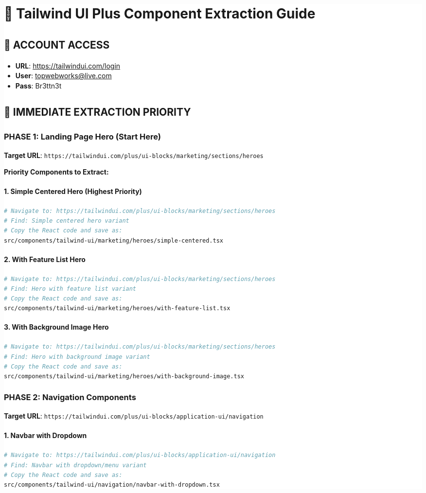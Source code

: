 # 🎨 Tailwind UI Plus Component Extraction Guide

## 🔑 **ACCOUNT ACCESS**
- **URL**: https://tailwindui.com/login
- **User**: topwebworks@live.com
- **Pass**: Br3ttn3t

## 🚀 **IMMEDIATE EXTRACTION PRIORITY**

### **PHASE 1: Landing Page Hero (Start Here)**

**Target URL**: `https://tailwindui.com/plus/ui-blocks/marketing/sections/heroes`

**Priority Components to Extract:**

#### 1. **Simple Centered Hero** (Highest Priority)
```bash
# Navigate to: https://tailwindui.com/plus/ui-blocks/marketing/sections/heroes
# Find: Simple centered hero variant
# Copy the React code and save as:
src/components/tailwind-ui/marketing/heroes/simple-centered.tsx
```

#### 2. **With Feature List Hero**
```bash
# Navigate to: https://tailwindui.com/plus/ui-blocks/marketing/sections/heroes
# Find: Hero with feature list variant
# Copy the React code and save as:
src/components/tailwind-ui/marketing/heroes/with-feature-list.tsx
```

#### 3. **With Background Image Hero**
```bash
# Navigate to: https://tailwindui.com/plus/ui-blocks/marketing/sections/heroes
# Find: Hero with background image variant
# Copy the React code and save as:
src/components/tailwind-ui/marketing/heroes/with-background-image.tsx
```

### **PHASE 2: Navigation Components**

**Target URL**: `https://tailwindui.com/plus/ui-blocks/application-ui/navigation`

#### 1. **Navbar with Dropdown**
```bash
# Navigate to: https://tailwindui.com/plus/ui-blocks/application-ui/navigation
# Find: Navbar with dropdown/menu variant
# Copy the React code and save as:
src/components/tailwind-ui/navigation/navbar-with-dropdown.tsx
```
